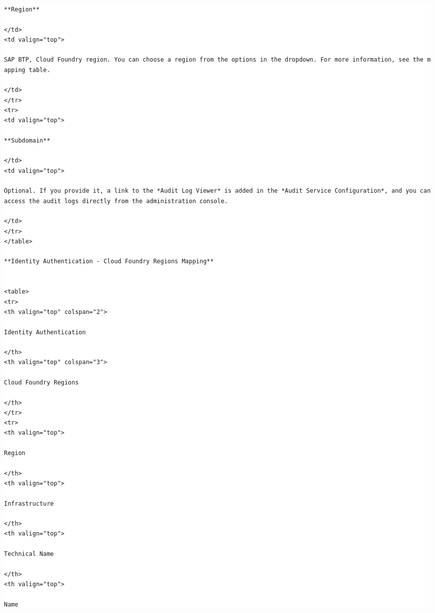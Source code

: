    **Region**
    
    </td>
    <td valign="top">
    
    SAP BTP, Cloud Foundry region. You can choose a region from the options in the dropdown. For more information, see the mapping table.
    
    </td>
    </tr>
    <tr>
    <td valign="top">
    
    **Subdomain**
    
    </td>
    <td valign="top">
    
    Optional. If you provide it, a link to the *Audit Log Viewer* is added in the *Audit Service Configuration*, and you can access the audit logs directly from the administration console.
    
    </td>
    </tr>
    </table>
    
    **Identity Authentication - Cloud Foundry Regions Mapping**


    <table>
    <tr>
    <th valign="top" colspan="2">

    Identity Authentication
    
    </th>
    <th valign="top" colspan="3">

    Cloud Foundry Regions
    
    </th>
    </tr>
    <tr>
    <th valign="top">

    Region
    
    </th>
    <th valign="top">

    Infrastructure
    
    </th>
    <th valign="top">

    Technical Name
    
    </th>
    <th valign="top">

    Name
    